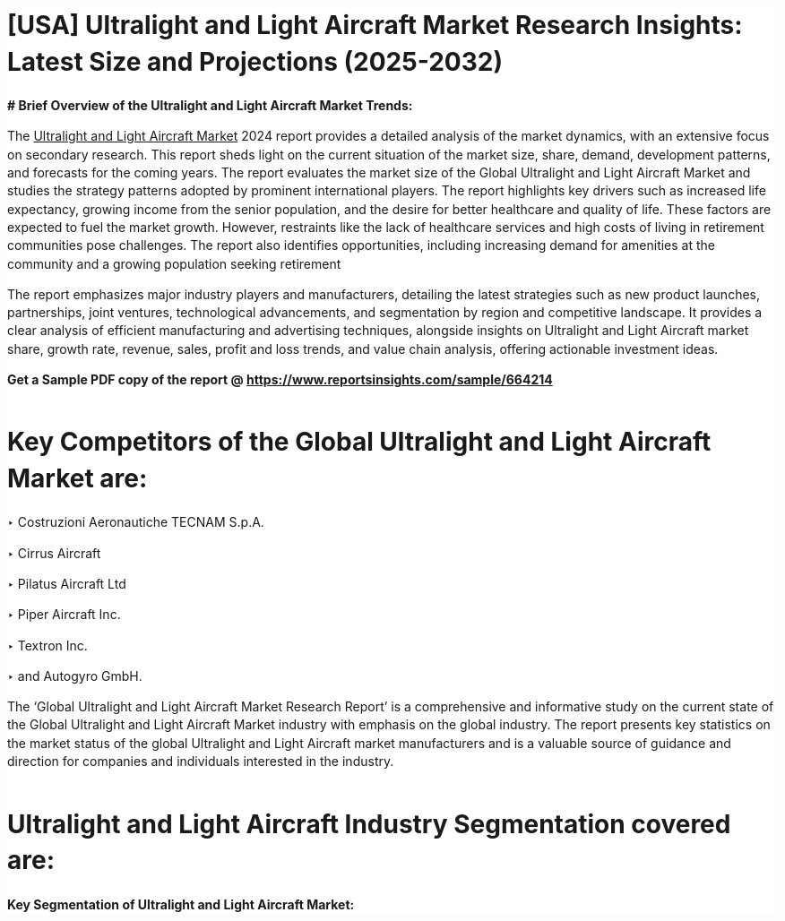 # [USA] Ultralight and Light Aircraft Market Research Insights: Latest Size and Projections (2025-2032)

<strong># Brief Overview of the Ultralight and Light Aircraft Market Trends:</strong>

The <a href=https://www.reportsinsights.com/sample/664214>Ultralight and Light Aircraft Market</a> 2024 report provides a detailed analysis of the market dynamics, with an extensive focus on secondary research. This report sheds light on the current situation of the market size, share, demand, development patterns, and forecasts for the coming years. The report evaluates the market size of the Global Ultralight and Light Aircraft Market and studies the strategy patterns adopted by prominent international players. The report highlights key drivers such as increased life expectancy, growing income from the senior population, and the desire for better healthcare and quality of life. These factors are expected to fuel the market growth. However, restraints like the lack of healthcare services and high costs of living in retirement communities pose challenges. The report also identifies opportunities, including increasing demand for amenities at the community and a growing population seeking retirement

The report emphasizes major industry players and manufacturers, detailing the latest strategies such as new product launches, partnerships, joint ventures, technological advancements, and segmentation by region and competitive landscape. It provides a clear analysis of efficient manufacturing and advertising techniques, alongside insights on Ultralight and Light Aircraft market share, growth rate, revenue, sales, profit and loss trends, and value chain analysis, offering actionable investment ideas.

<strong>Get a Sample PDF copy of the report @ <a href=https://www.reportsinsights.com/sample/664214 style=color:#0000ff;>https://www.reportsinsights.com/sample/664214</a></strong>

# <strong>Key Competitors of the Global Ultralight and Light Aircraft Market are:</strong>

‣ Costruzioni Aeronautiche TECNAM S.p.A.

‣ Cirrus Aircraft

‣ Pilatus Aircraft Ltd

‣ Piper Aircraft Inc.

‣ Textron Inc.

‣ and Autogyro GmbH.

The ‘Global Ultralight and Light Aircraft Market Research Report’ is a comprehensive and informative study on the current state of the Global Ultralight and Light Aircraft Market industry with emphasis on the global industry. The report presents key statistics on the market status of the global Ultralight and Light Aircraft market manufacturers and is a valuable source of guidance and direction for companies and individuals interested in the industry.

# <strong>Ultralight and Light Aircraft Industry Segmentation covered are:</strong>

<strong>Key Segmentation of Ultralight and Light Aircraft Market:</strong> 
